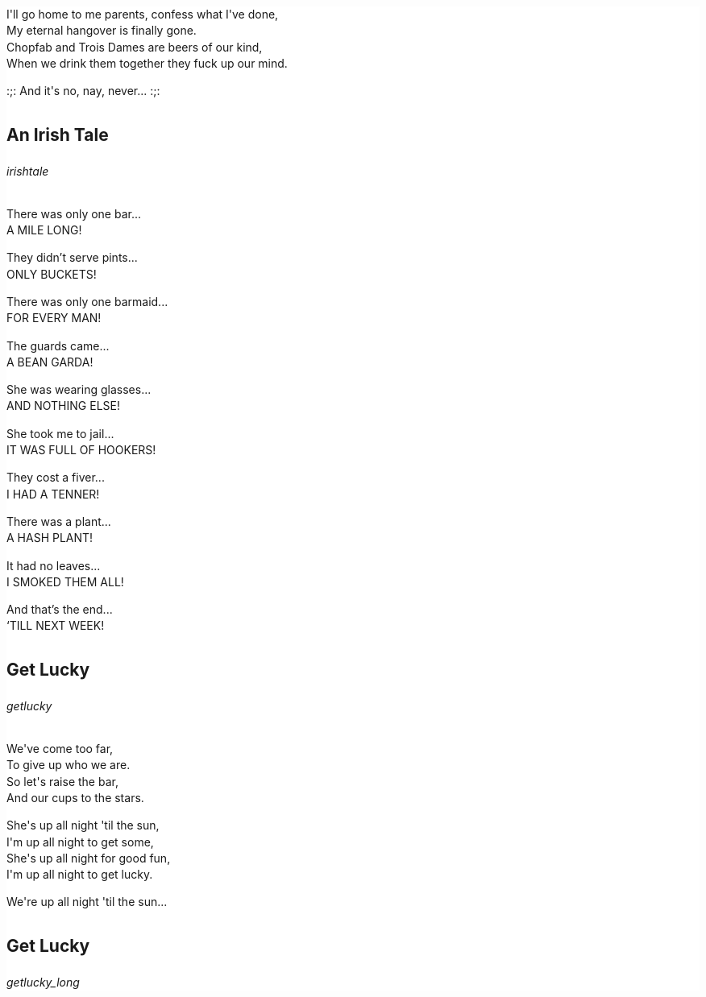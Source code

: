 I'll go home to me parents, confess what I've done,  
My eternal hangover is finally gone.  
Chopfab and Trois Dames are beers of our kind,  
When we drink them together they fuck up our mind.  
  
:;: And it's no, nay, never... :;:  
  
## An Irish Tale  
###### irishtale  
  
There was only one bar...  
A MILE LONG!  
  
They didn’t serve pints...  
ONLY BUCKETS!  
  
There was only one barmaid...  
FOR EVERY MAN!  
  
The guards came...  
A BEAN GARDA!  
  
She was wearing glasses...  
AND NOTHING ELSE!  
  
She took me to jail...  
IT WAS FULL OF HOOKERS!  
  
They cost a fiver...  
I HAD A TENNER!  
  
There was a plant...  
A HASH PLANT!  
  
It had no leaves...  
I SMOKED THEM ALL!  
  
And that’s the end...  
‘TILL NEXT WEEK!  
  
## Get Lucky  
###### getlucky  
  
We've come too far,  
To give up who we are.  
So let's raise the bar,  
And our cups to the stars.  
  
She's up all night 'til the sun,  
I'm up all night to get some,  
She's up all night for good fun,  
I'm up all night to get lucky.  
  
We're up all night 'til the sun...  
  
## Get Lucky  
###### getlucky_long  
  
